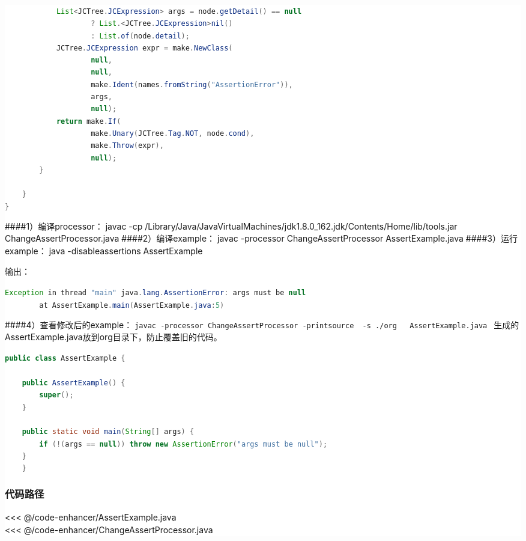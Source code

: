 ~~~java
            List<JCTree.JCExpression> args = node.getDetail() == null
                    ? List.<JCTree.JCExpression>nil()
                    : List.of(node.detail);
            JCTree.JCExpression expr = make.NewClass(
                    null,
                    null,
                    make.Ident(names.fromString("AssertionError")),
                    args,
                    null);
            return make.If(
                    make.Unary(JCTree.Tag.NOT, node.cond),
                    make.Throw(expr),
                    null);
        }

    }
}

~~~
####1）编译processor：
javac -cp /Library/Java/JavaVirtualMachines/jdk1.8.0_162.jdk/Contents/Home/lib/tools.jar ChangeAssertProcessor.java 
####2）编译example：
javac -processor ChangeAssertProcessor AssertExample.java
####3）运行example：
java -disableassertions AssertExample

输出：

~~~java
Exception in thread "main" java.lang.AssertionError: args must be null
        at AssertExample.main(AssertExample.java:5)
~~~
####4）查看修改后的example：
```javac -processor ChangeAssertProcessor -printsource  -s ./org   AssertExample.java ```
生成的AssertExample.java放到org目录下，防止覆盖旧的代码。
~~~java
public class AssertExample {
    
    public AssertExample() {
        super();
    }
    
    public static void main(String[] args) {
        if (!(args == null)) throw new AssertionError("args must be null");
    }
    }

~~~

### 代码路径
<<< @/code-enhancer/AssertExample.java  
<<< @/code-enhancer/ChangeAssertProcessor.java
